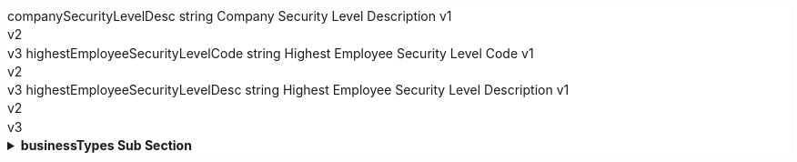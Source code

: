 <tr>
<td>companySecurityLevelDesc</td>
<td>string</td>
<td>Company Security Level Description</td>
<td>v1<br>v2<br>v3</td>
</tr>

<tr>
<td>highestEmployeeSecurityLevelCode</td>
<td>string</td>
<td>Highest Employee Security Level Code</td>
<td>v1<br>v2<br>v3</td>
</tr>

<tr>
<td>highestEmployeeSecurityLevelDesc</td>
<td>string</td>
<td>Highest Employee Security Level Description</td>
<td>v1<br>v2<br>v3</td>
</tr>

</table>
</details>

<details>
<summary><b>businessTypes Sub Section</b><br>
</summary>
<table>

<tr>
<th style="background-color: #f1f1f1;"><b>Field Name</b></th>
<th style="background-color: #f1f1f1;"><b>Type</b></th>
<th style="background-color: #f1f1f1;"><b>Description</b></th>
<th style="background-color: #f1f1f1;"><b>Applicable Versions</b></th>
</tr>

<tr>
<th colspan="4" style="background-color: #f1f1f1;"> <b>Sensitivity Level: Public</b>, which constitutes publicly available entities and their unclassified data 
</th>
</tr>

<tr>
<td>businessTypeList</td>
<td>list</td>
<td>
<summary>businessTypeList contains these fields</summary>
<details>
<table>
<tr>
<th style="background-color: #f1f1f1;"><b>Field Name</b></th>
<th style="background-color: #f1f1f1;"><b>Type</b></th>
<th style="background-color: #f1f1f1;"><b>Description</b></th>
</tr>
